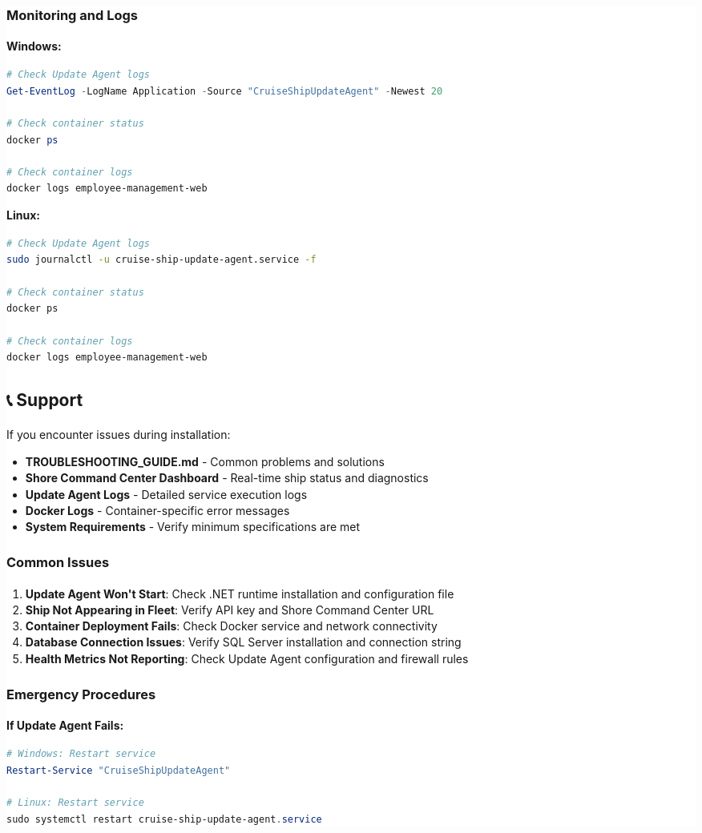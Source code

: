 ### **Monitoring and Logs**

**Windows:**
```powershell
# Check Update Agent logs
Get-EventLog -LogName Application -Source "CruiseShipUpdateAgent" -Newest 20

# Check container status
docker ps

# Check container logs
docker logs employee-management-web
```

**Linux:**
```bash
# Check Update Agent logs
sudo journalctl -u cruise-ship-update-agent.service -f

# Check container status
docker ps

# Check container logs
docker logs employee-management-web
```

## 📞 Support

If you encounter issues during installation:

- **TROUBLESHOOTING_GUIDE.md** - Common problems and solutions
- **Shore Command Center Dashboard** - Real-time ship status and diagnostics
- **Update Agent Logs** - Detailed service execution logs
- **Docker Logs** - Container-specific error messages
- **System Requirements** - Verify minimum specifications are met

### **Common Issues**

1. **Update Agent Won't Start**: Check .NET runtime installation and configuration file
2. **Ship Not Appearing in Fleet**: Verify API key and Shore Command Center URL
3. **Container Deployment Fails**: Check Docker service and network connectivity
4. **Database Connection Issues**: Verify SQL Server installation and connection string
5. **Health Metrics Not Reporting**: Check Update Agent configuration and firewall rules

### **Emergency Procedures**

**If Update Agent Fails:**
```powershell
# Windows: Restart service
Restart-Service "CruiseShipUpdateAgent"

# Linux: Restart service  
sudo systemctl restart cruise-ship-update-agent.service
```
